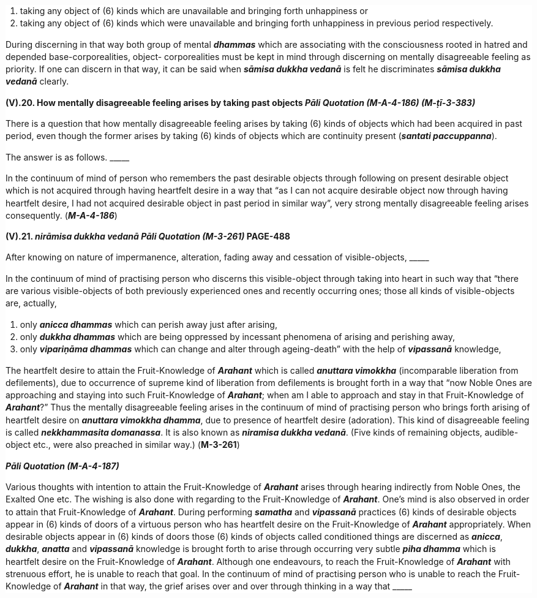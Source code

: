 1. taking any object of (6) kinds which are unavailable and bringing forth unhappiness or 
1. taking any object of (6) kinds which were unavailable and bringing forth unhappiness in previous period respectively. 

During discerning in that way both group of mental ***dhammas*** which are associating with  the  consciousness  rooted  in  hatred  and  depended  base-corporealities,  object- corporealities must be kept in mind through discerning on mentally disagreeable feeling as priority. If one can discern in that way, it can be said when ***sāmisa dukkha vedanā*** is felt he discriminates ***sāmisa dukkha vedanā*** clearly. 

**(V).20. How mentally disagreeable feeling arises by taking past objects *Pāli Quotation (M-A-4-186) (M-ṭī-3-383)*** 

There is a question that how mentally disagreeable feeling arises by taking (6) kinds of objects which had been acquired in past period, even though the former arises by taking (6) kinds of objects which are continuity present (***santati paccuppanna***). 

The answer is as follows. \_\_\_\_\_ 

In the continuum of mind of person who remembers the past desirable objects through following on present desirable object which is not acquired through having heartfelt desire in a way that “as I can not acquire desirable object now through having heartfelt desire, I had not  acquired  desirable  object  in  past  period  in  similar  way”,  very  strong  mentally disagreeable feeling arises consequently. (***M-A-4-186***) 

**(V).21. *nirāmisa dukkha vedanā* *Pāli* *Quotation (M-3-261)* PAGE-488** 

After knowing on nature of impermanence, alteration, fading away and cessation of visible-objects, \_\_\_\_\_ 

In  the  continuum  of  mind  of  practising  person  who  discerns  this  visible-object through  taking  into  heart  in  such  way  that  “there  are  various  visible-objects  of  both previously experienced ones and recently occurring ones; those all kinds of visible-objects are, actually, 

1. only ***anicca dhammas*** which can perish away just after arising, 
1. only ***dukkha dhammas*** which are being oppressed by incessant phenomena of arising and perishing away, 
1. only ***vipariṇāma dhammas*** which can change and alter through ageing-death” with the help of ***vipassanā*** knowledge, 

The  heartfelt  desire  to  attain  the  Fruit-Knowledge  of  ***Arahant***  which  is  called ***anuttara  vimokkha***  (incomparable  liberation  from  defilements),  due  to  occurrence  of supreme kind of liberation from defilements is brought forth in a way that “now Noble Ones are  approaching  and  staying  into  such  Fruit-Knowledge  of  ***Arahant***;  when  am  I  able  to approach and stay in that Fruit-Knowledge of ***Arahant***?” Thus the mentally disagreeable feeling  arises in the continuum of mind of practising person who brings forth arising of heartfelt  desire  on  ***anuttara  vimokkha  dhamma***,  due  to  presence  of  heartfelt  desire (adoration). This kind of disagreeable feeling is called ***nekkhammasita domanassa***. It is also known as ***niramisa dukkha vedanā***. (Five kinds of remaining objects, audible-object etc., were also preached in similar way.) (**M-3-261**) 

***Pāli* *Quotation (M-A-4-187)*** 

Various  thoughts  with  intention  to  attain  the  Fruit-Knowledge  of  ***Arahant***  arises through hearing indirectly from Noble Ones, the Exalted One etc. The wishing is also done with regarding to the Fruit-Knowledge of ***Arahant***. One’s mind is also observed in order to attain that Fruit-Knowledge of ***Arahant***. During performing ***samatha*** and ***vipassanā*** practices (6) kinds of desirable objects appear in (6) kinds of doors of a virtuous person who has heartfelt desire on the Fruit-Knowledge of ***Arahant*** appropriately. When desirable objects appear in (6) kinds of doors those (6) kinds of objects called conditioned things are discerned as  ***anicca***,  ***dukkha***,  ***anatta***  and  ***vipassanā***  knowledge  is  brought  forth  to  arise  through occurring very subtle ***piha dhamma*** which is heartfelt desire on the  Fruit-Knowledge of ***Arahant***. Although one endeavours, to reach the Fruit-Knowledge of ***Arahant*** with strenuous effort, he is unable to reach that goal. In the continuum of mind of practising person who is unable to reach the Fruit-Knowledge of ***Arahant*** in that way, the grief arises over and over through thinking in a way that \_\_\_\_\_ 
